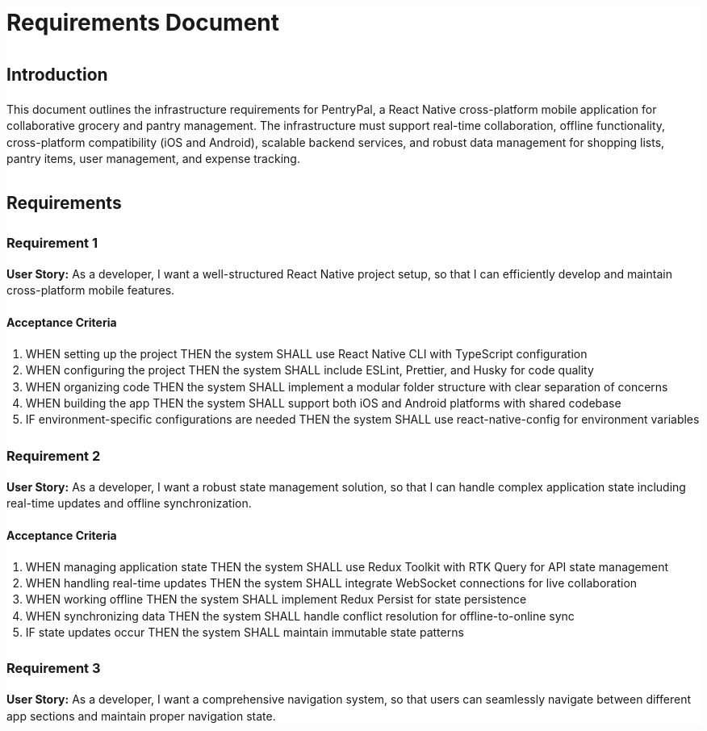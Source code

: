 # Requirements Document

## Introduction

This document outlines the infrastructure requirements for PentryPal, a React Native cross-platform mobile application for collaborative grocery and pantry management. The infrastructure must support real-time collaboration, offline functionality, cross-platform compatibility (iOS and Android), scalable backend services, and robust data management for shopping lists, pantry items, user management, and expense tracking.

## Requirements

### Requirement 1

**User Story:** As a developer, I want a well-structured React Native project setup, so that I can efficiently develop and maintain cross-platform mobile features.

#### Acceptance Criteria

1. WHEN setting up the project THEN the system SHALL use React Native CLI with TypeScript configuration
2. WHEN configuring the project THEN the system SHALL include ESLint, Prettier, and Husky for code quality
3. WHEN organizing code THEN the system SHALL implement a modular folder structure with clear separation of concerns
4. WHEN building the app THEN the system SHALL support both iOS and Android platforms with shared codebase
5. IF environment-specific configurations are needed THEN the system SHALL use react-native-config for environment variables

### Requirement 2

**User Story:** As a developer, I want a robust state management solution, so that I can handle complex application state including real-time updates and offline synchronization.

#### Acceptance Criteria

1. WHEN managing application state THEN the system SHALL use Redux Toolkit with RTK Query for API state management
2. WHEN handling real-time updates THEN the system SHALL integrate WebSocket connections for live collaboration
3. WHEN working offline THEN the system SHALL implement Redux Persist for state persistence
4. WHEN synchronizing data THEN the system SHALL handle conflict resolution for offline-to-online sync
5. IF state updates occur THEN the system SHALL maintain immutable state patterns

### Requirement 3

**User Story:** As a developer, I want a comprehensive navigation system, so that users can seamlessly navigate between different app sections and maintain proper navigation state.
